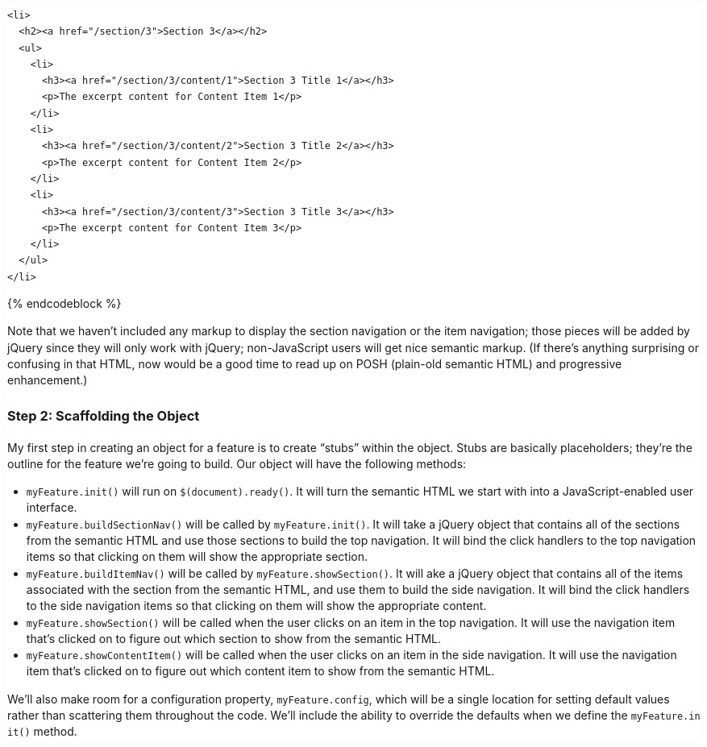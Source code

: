     <li>
      <h2><a href="/section/3">Section 3</a></h2>
      <ul>
        <li>
          <h3><a href="/section/3/content/1">Section 3 Title 1</a></h3>
          <p>The excerpt content for Content Item 1</p>
        </li>
        <li>
          <h3><a href="/section/3/content/2">Section 3 Title 2</a></h3>
          <p>The excerpt content for Content Item 2</p>
        </li>
        <li>
          <h3><a href="/section/3/content/3">Section 3 Title 3</a></h3>
          <p>The excerpt content for Content Item 3</p>
        </li>
      </ul>
    </li>

  </ul>
</div>
{% endcodeblock %}


Note that we haven’t included any markup to display the section navigation or the item navigation; those pieces will be added by jQuery since they will only work with jQuery; non-JavaScript users will get nice semantic markup. (If there’s anything surprising or confusing in that HTML, now would be a good time to read up on POSH (plain-old semantic HTML) and progressive enhancement.)</p>

<h3>Step 2: Scaffolding the Object</h3>

<p>My first step in creating an object for a feature is to create “stubs” within the object. Stubs are basically placeholders; they’re the outline for the feature we’re going to build. Our object will have the following methods:</p>

<ul>
<li><code>myFeature.init()</code> will run on <code>$(document).ready()</code>. It will turn the semantic HTML we start with into a JavaScript-enabled user interface.</li>
<li><code>myFeature.buildSectionNav()</code> will be called by <code>myFeature.init()</code>. It will take a jQuery object that contains all of the sections from the semantic HTML and use those sections to build the top navigation. It will bind the click handlers to the top navigation items so that clicking on them will show the appropriate section.</li>
<li><code>myFeature.buildItemNav()</code> will be called by <code>myFeature.showSection()</code>. It will ake a jQuery object that contains all of the items associated with the section from the semantic HTML, and use them to build the side navigation. It will bind the click handlers to the side navigation items so that clicking on them will show the appropriate content.</li>
<li><code>myFeature.showSection()</code> will be called when the user clicks on an item in the top navigation. It will use the navigation item that’s clicked on to figure out which section to show from the semantic HTML.</li>
<li><code>myFeature.showContentItem()</code> will be called when the user clicks on an item in the side navigation. It will use the navigation item that’s clicked on to figure out which content item to show from the semantic HTML.</li>
</ul>


<p>We’ll also make room for a configuration property, <code>myFeature.config</code>, which will be a single location for setting default values rather than scattering them throughout the code. We’ll include the ability to override the defaults when we define the <code>myFeature.init()</code> method.</p>
